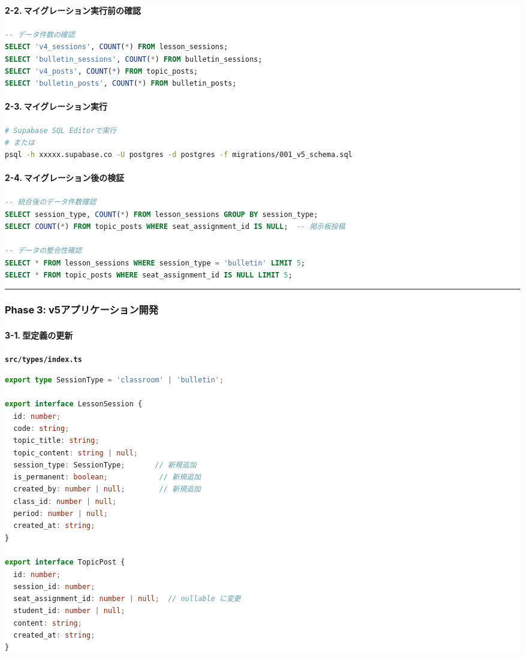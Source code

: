#### 2-2. マイグレーション実行前の確認
```sql
-- データ件数の確認
SELECT 'v4_sessions', COUNT(*) FROM lesson_sessions;
SELECT 'bulletin_sessions', COUNT(*) FROM bulletin_sessions;
SELECT 'v4_posts', COUNT(*) FROM topic_posts;
SELECT 'bulletin_posts', COUNT(*) FROM bulletin_posts;
```

#### 2-3. マイグレーション実行
```bash
# Supabase SQL Editorで実行
# または
psql -h xxxxx.supabase.co -U postgres -d postgres -f migrations/001_v5_schema.sql
```

#### 2-4. マイグレーション後の検証
```sql
-- 統合後のデータ件数確認
SELECT session_type, COUNT(*) FROM lesson_sessions GROUP BY session_type;
SELECT COUNT(*) FROM topic_posts WHERE seat_assignment_id IS NULL;  -- 掲示板投稿

-- データの整合性確認
SELECT * FROM lesson_sessions WHERE session_type = 'bulletin' LIMIT 5;
SELECT * FROM topic_posts WHERE seat_assignment_id IS NULL LIMIT 5;
```

---

### Phase 3: v5アプリケーション開発

#### 3-1. 型定義の更新

**`src/types/index.ts`**
```typescript
export type SessionType = 'classroom' | 'bulletin';

export interface LessonSession {
  id: number;
  code: string;
  topic_title: string;
  topic_content: string | null;
  session_type: SessionType;       // 新規追加
  is_permanent: boolean;            // 新規追加
  created_by: number | null;        // 新規追加
  class_id: number | null;
  period: number | null;
  created_at: string;
}

export interface TopicPost {
  id: number;
  session_id: number;
  seat_assignment_id: number | null;  // nullable に変更
  student_id: number | null;
  content: string;
  created_at: string;
}
```
